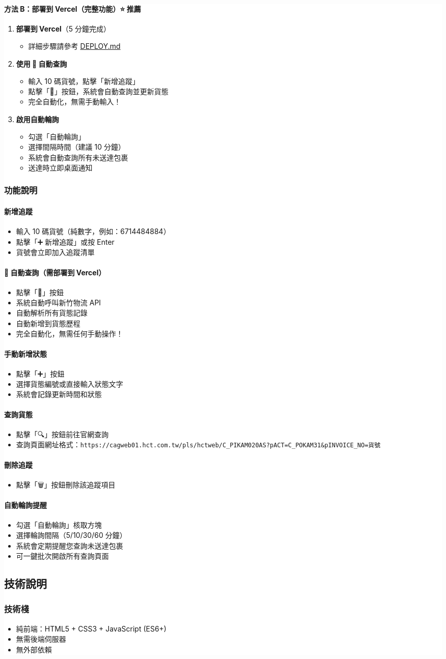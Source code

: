 #### 方法 B：部署到 Vercel（完整功能）⭐ 推薦

1. **部署到 Vercel**（5 分鐘完成）
   - 詳細步驟請參考 [DEPLOY.md](./DEPLOY.md)

2. **使用 🤖 自動查詢**
   - 輸入 10 碼貨號，點擊「新增追蹤」
   - 點擊「🤖」按鈕，系統會自動查詢並更新貨態
   - 完全自動化，無需手動輸入！

3. **啟用自動輪詢**
   - 勾選「自動輪詢」
   - 選擇間隔時間（建議 10 分鐘）
   - 系統會自動查詢所有未送達包裹
   - 送達時立即桌面通知

### 功能說明

#### 新增追蹤
- 輸入 10 碼貨號（純數字，例如：6714484884）
- 點擊「➕ 新增追蹤」或按 Enter
- 貨號會立即加入追蹤清單

#### 🤖 自動查詢（需部署到 Vercel）
- 點擊「🤖」按鈕
- 系統自動呼叫新竹物流 API
- 自動解析所有貨態記錄
- 自動新增到貨態歷程
- 完全自動化，無需任何手動操作！

#### 手動新增狀態
- 點擊「➕」按鈕
- 選擇貨態編號或直接輸入狀態文字
- 系統會記錄更新時間和狀態

#### 查詢貨態
- 點擊「🔍」按鈕前往官網查詢
- 查詢頁面網址格式：`https://cagweb01.hct.com.tw/pls/hctweb/C_PIKAM020AS?pACT=C_POKAM31&pINVOICE_NO=貨號`

#### 刪除追蹤
- 點擊「🗑️」按鈕刪除該追蹤項目

#### 自動輪詢提醒
- 勾選「自動輪詢」核取方塊
- 選擇輪詢間隔（5/10/30/60 分鐘）
- 系統會定期提醒您查詢未送達包裹
- 可一鍵批次開啟所有查詢頁面

## 技術說明

### 技術棧
- 純前端：HTML5 + CSS3 + JavaScript (ES6+)
- 無需後端伺服器
- 無外部依賴
